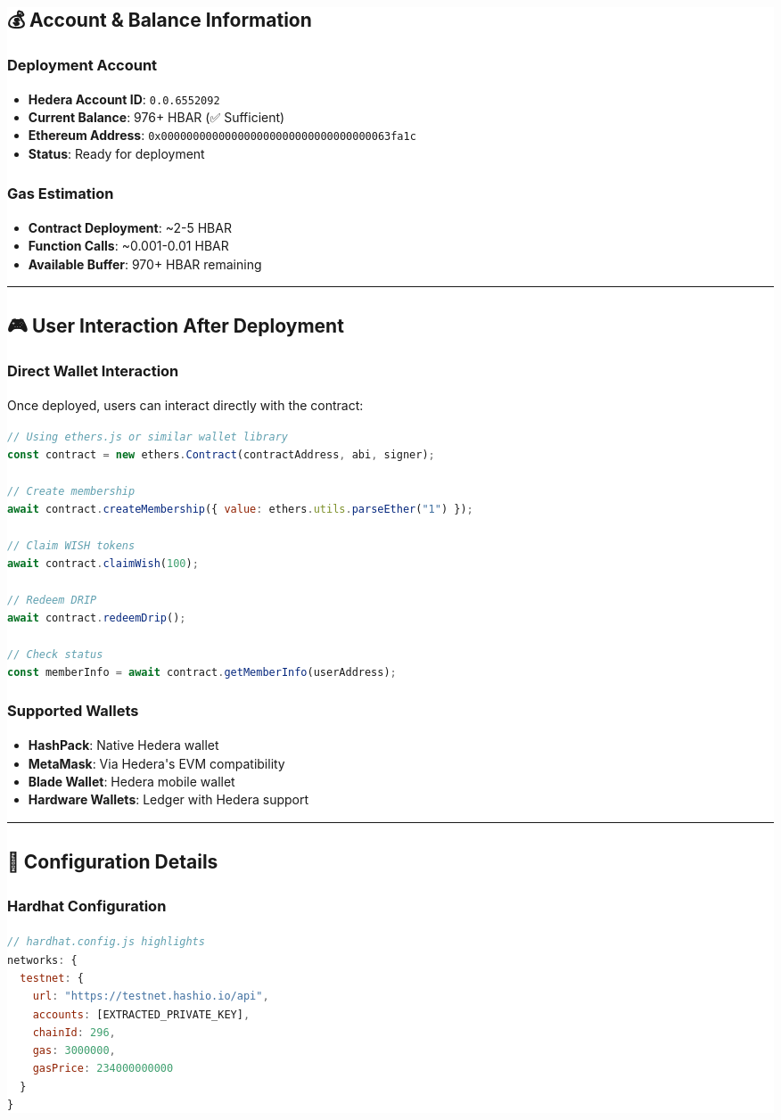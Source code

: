 
## 💰 Account & Balance Information

### Deployment Account
- **Hedera Account ID**: `0.0.6552092`
- **Current Balance**: 976+ HBAR (✅ Sufficient)
- **Ethereum Address**: `0x000000000000000000000000000000000063fa1c`
- **Status**: Ready for deployment

### Gas Estimation
- **Contract Deployment**: ~2-5 HBAR
- **Function Calls**: ~0.001-0.01 HBAR
- **Available Buffer**: 970+ HBAR remaining

---

## 🎮 User Interaction After Deployment

### Direct Wallet Interaction
Once deployed, users can interact directly with the contract:

```javascript
// Using ethers.js or similar wallet library
const contract = new ethers.Contract(contractAddress, abi, signer);

// Create membership
await contract.createMembership({ value: ethers.utils.parseEther("1") });

// Claim WISH tokens
await contract.claimWish(100);

// Redeem DRIP
await contract.redeemDrip();

// Check status
const memberInfo = await contract.getMemberInfo(userAddress);
```

### Supported Wallets
- **HashPack**: Native Hedera wallet
- **MetaMask**: Via Hedera's EVM compatibility
- **Blade Wallet**: Hedera mobile wallet
- **Hardware Wallets**: Ledger with Hedera support

---

## 🔧 Configuration Details

### Hardhat Configuration
```javascript
// hardhat.config.js highlights
networks: {
  testnet: {
    url: "https://testnet.hashio.io/api",
    accounts: [EXTRACTED_PRIVATE_KEY],
    chainId: 296,
    gas: 3000000,
    gasPrice: 234000000000
  }
}
```
